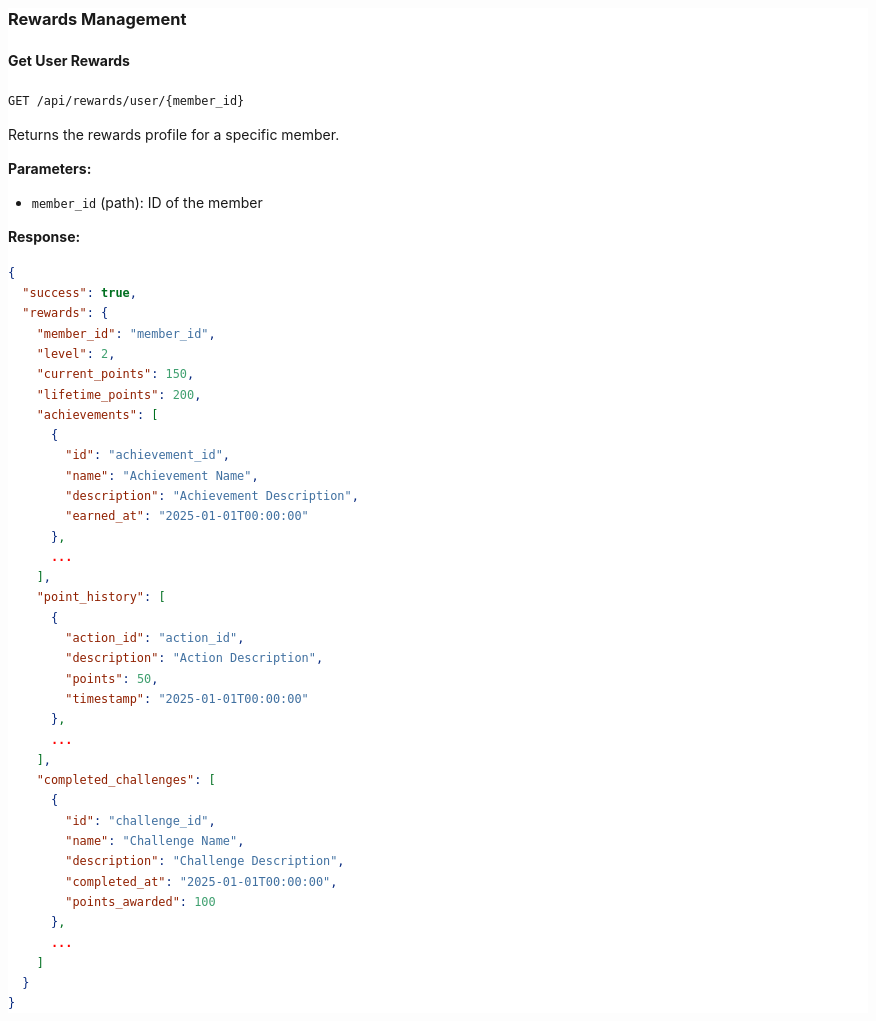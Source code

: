 ### Rewards Management

#### Get User Rewards

```
GET /api/rewards/user/{member_id}
```

Returns the rewards profile for a specific member.

**Parameters:**

- `member_id` (path): ID of the member

**Response:**

```json
{
  "success": true,
  "rewards": {
    "member_id": "member_id",
    "level": 2,
    "current_points": 150,
    "lifetime_points": 200,
    "achievements": [
      {
        "id": "achievement_id",
        "name": "Achievement Name",
        "description": "Achievement Description",
        "earned_at": "2025-01-01T00:00:00"
      },
      ...
    ],
    "point_history": [
      {
        "action_id": "action_id",
        "description": "Action Description",
        "points": 50,
        "timestamp": "2025-01-01T00:00:00"
      },
      ...
    ],
    "completed_challenges": [
      {
        "id": "challenge_id",
        "name": "Challenge Name",
        "description": "Challenge Description",
        "completed_at": "2025-01-01T00:00:00",
        "points_awarded": 100
      },
      ...
    ]
  }
}
```

